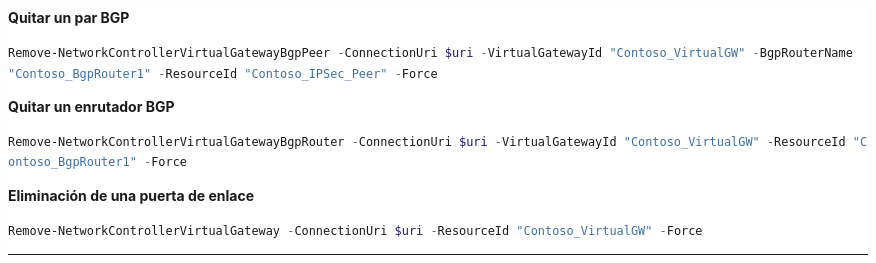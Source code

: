 **Quitar un par BGP**
```PowerShell
Remove-NetworkControllerVirtualGatewayBgpPeer -ConnectionUri $uri -VirtualGatewayId "Contoso_VirtualGW" -BgpRouterName "Contoso_BgpRouter1" -ResourceId "Contoso_IPSec_Peer" -Force
```

**Quitar un enrutador BGP**
```PowerShell
Remove-NetworkControllerVirtualGatewayBgpRouter -ConnectionUri $uri -VirtualGatewayId "Contoso_VirtualGW" -ResourceId "Contoso_BgpRouter1" -Force
```

**Eliminación de una puerta de enlace**
```PowerShell
Remove-NetworkControllerVirtualGateway -ConnectionUri $uri -ResourceId "Contoso_VirtualGW" -Force
```

---